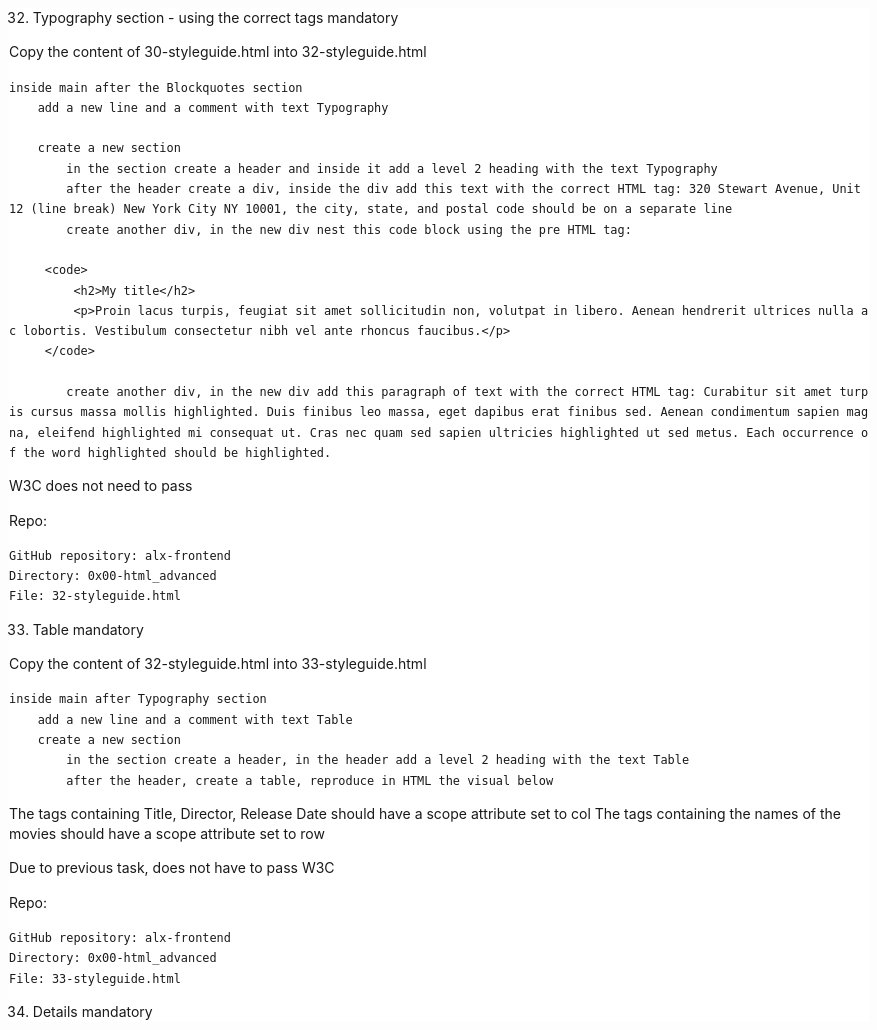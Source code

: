 32. Typography section - using the correct tags
mandatory

Copy the content of 30-styleguide.html into 32-styleguide.html

    inside main after the Blockquotes section
        add a new line and a comment with text Typography

        create a new section
            in the section create a header and inside it add a level 2 heading with the text Typography
            after the header create a div, inside the div add this text with the correct HTML tag: 320 Stewart Avenue, Unit 12 (line break) New York City NY 10001, the city, state, and postal code should be on a separate line
            create another div, in the new div nest this code block using the pre HTML tag:

         <code>
             <h2>My title</h2>
             <p>Proin lacus turpis, feugiat sit amet sollicitudin non, volutpat in libero. Aenean hendrerit ultrices nulla ac lobortis. Vestibulum consectetur nibh vel ante rhoncus faucibus.</p>
         </code>

            create another div, in the new div add this paragraph of text with the correct HTML tag: Curabitur sit amet turpis cursus massa mollis highlighted. Duis finibus leo massa, eget dapibus erat finibus sed. Aenean condimentum sapien magna, eleifend highlighted mi consequat ut. Cras nec quam sed sapien ultricies highlighted ut sed metus. Each occurrence of the word highlighted should be highlighted.

W3C does not need to pass

Repo:

    GitHub repository: alx-frontend
    Directory: 0x00-html_advanced
    File: 32-styleguide.html

33. Table
mandatory

Copy the content of 32-styleguide.html into 33-styleguide.html

    inside main after Typography section
        add a new line and a comment with text Table
        create a new section
            in the section create a header, in the header add a level 2 heading with the text Table
            after the header, create a table, reproduce in HTML the visual below

The <th> tags containing Title, Director, Release Date should have a scope attribute set to col The <th> tags containing the names of the movies should have a scope attribute set to row

Due to previous task, does not have to pass W3C

Repo:

    GitHub repository: alx-frontend
    Directory: 0x00-html_advanced
    File: 33-styleguide.html

34. Details
mandatory
